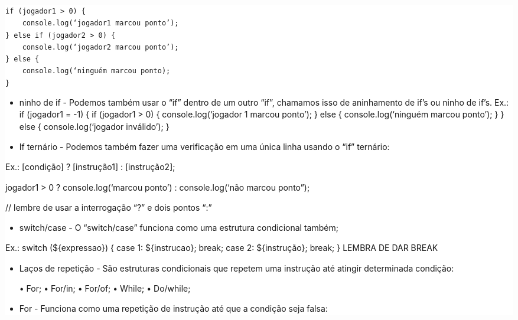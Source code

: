     if (jogador1 > 0) {
        console.log(‘jogador1 marcou ponto’);
    } else if (jogador2 > 0) {
        console.log(‘jogador2 marcou ponto’);
    } else {
        console.log(‘ninguém marcou ponto);
    }

- ninho de if - Podemos também usar o “if” dentro de um outro “if”, chamamos
isso de aninhamento de if’s ou ninho de if’s.
Ex.:
    if (jogador1 = -1) {
        if (jogador1 > 0) {
            console.log(‘jogador 1 marcou ponto’);
        } else {
            console.log(‘ninguém marcou ponto’);
        }
    } else {
        console.log(‘jogador inválido’);
    }

- If ternário - Podemos também fazer uma verificação em uma única linha
usando o “if” ternário:

Ex.: [condição] ? [instrução1] : [instrução2];

jogador1 > 0 ? console.log(‘marcou ponto’) : console.log(‘não
marcou ponto”);

// lembre de usar a interrogação “?” e dois pontos “:”

- switch/case - O “switch/case” funciona como uma estrutura condicional
também;

Ex.:
    switch (${expressao}) {
        case 1:
            ${instrucao};
            break;
        case 2:
            ${instrução};
            break;
    }
LEMBRA DE DAR BREAK

- Laços de repetição - São estruturas condicionais que repetem uma instrução até atingir
determinada condição:

    • For;
    • For/in;
    • For/of;
    • While;
    • Do/while;

- For - Funciona como uma repetição de instrução até que a condição
seja falsa:
